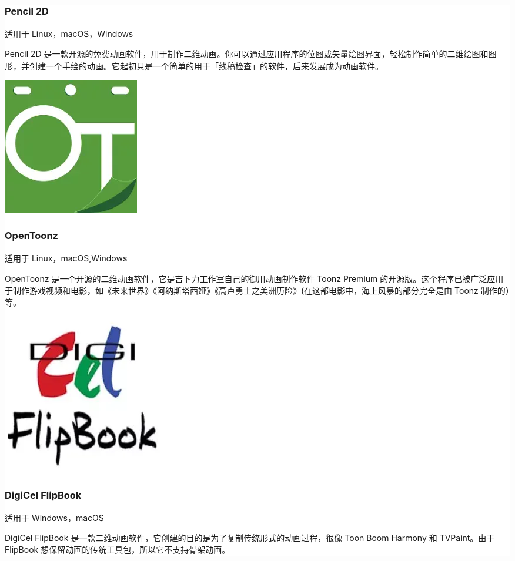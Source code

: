 

### Pencil 2D

适用于 Linux，macOS，Windows

Pencil 2D 是一款开源的免费动画软件，用于制作二维动画。你可以通过应用程序的位图或矢量绘图界面，轻松制作简单的二维绘图和图形，并创建一个手绘的动画。它起初只是一个简单的用于「线稿检查」的软件，后来发展成为动画软件。

![img](/assets-images/2022-05-01-笔记-博客文章-imgs/v2-1ceae0a09b73b52a495ae0497dbb42e3_720w.webp)



### OpenToonz

适用于 Linux，macOS,Windows

OpenToonz 是一个开源的二维动画软件，它是吉卜力工作室自己的御用动画制作软件 Toonz Premium 的开源版。这个程序已被广泛应用于制作游戏视频和电影，如《未来世界》《阿纳斯塔西娅》《高卢勇士之美洲历险》(在这部电影中，海上风暴的部分完全是由 Toonz 制作的）等。

![img](/assets-images/2022-05-01-笔记-博客文章-imgs/v2-5f19dbd628a8273fc0b29c97496098b2_720w.webp)



### DigiCel FlipBook

适用于 Windows，macOS

DigiCel FlipBook 是一款二维动画软件，它创建的目的是为了复制传统形式的动画过程，很像 Toon Boom Harmony 和 TVPaint。由于 FlipBook 想保留动画的传统工具包，所以它不支持骨架动画。
